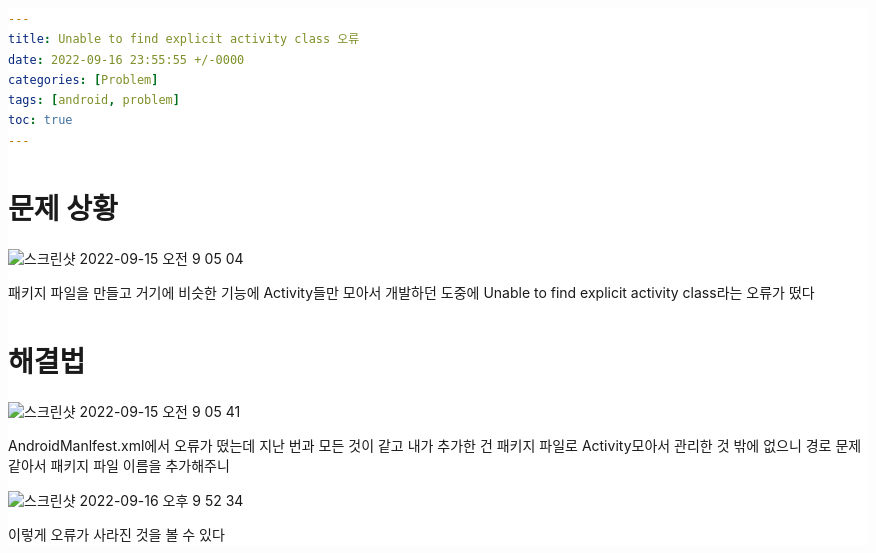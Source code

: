 ```yaml
---
title: Unable to find explicit activity class 오류
date: 2022-09-16 23:55:55 +/-0000
categories: [Problem]
tags: [android, problem]
toc: true
---
```


# 문제 상황

<img width="1440" alt="스크린샷 2022-09-15 오전 9 05 04" src="https://user-images.githubusercontent.com/102157871/190643891-73fabda4-a79a-4524-825d-b053da311117.png">

패키지 파일을 만들고 거기에 비슷한 기능에 Activity들만 모아서 개발하던 도중에
Unable to find explicit activity class라는 오류가 떴다

# 해결법

<img width="1440" alt="스크린샷 2022-09-15 오전 9 05 41" src="https://user-images.githubusercontent.com/102157871/190643889-47e26267-5f57-4255-8f9a-ae231c1aa572.png">

AndroidManlfest.xml에서 오류가 떴는데 지난 번과 모든 것이 같고 내가 추가한 건 패키지 파일로 Activity모아서
관리한 것 밖에 없으니 경로 문제 같아서 패키지 파일 이름을 추가해주니

<img width="1030" alt="스크린샷 2022-09-16 오후 9 52 34" src="https://user-images.githubusercontent.com/102157871/190643880-8b3ad758-e6f8-46bd-a1f2-2c8a781e755e.png">

이렇게 오류가 사라진 것을 볼 수 있다